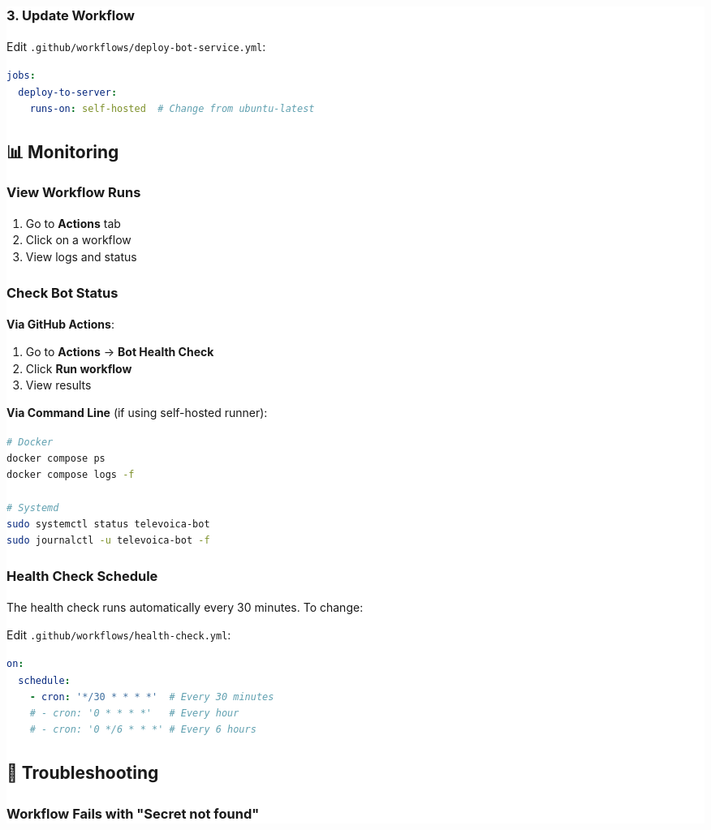 ### 3. Update Workflow

Edit `.github/workflows/deploy-bot-service.yml`:

```yaml
jobs:
  deploy-to-server:
    runs-on: self-hosted  # Change from ubuntu-latest
```

## 📊 Monitoring

### View Workflow Runs

1. Go to **Actions** tab
2. Click on a workflow
3. View logs and status

### Check Bot Status

**Via GitHub Actions**:
1. Go to **Actions** → **Bot Health Check**
2. Click **Run workflow**
3. View results

**Via Command Line** (if using self-hosted runner):

```bash
# Docker
docker compose ps
docker compose logs -f

# Systemd
sudo systemctl status televoica-bot
sudo journalctl -u televoica-bot -f
```

### Health Check Schedule

The health check runs automatically every 30 minutes. To change:

Edit `.github/workflows/health-check.yml`:

```yaml
on:
  schedule:
    - cron: '*/30 * * * *'  # Every 30 minutes
    # - cron: '0 * * * *'   # Every hour
    # - cron: '0 */6 * * *' # Every 6 hours
```

## 🐛 Troubleshooting

### Workflow Fails with "Secret not found"

